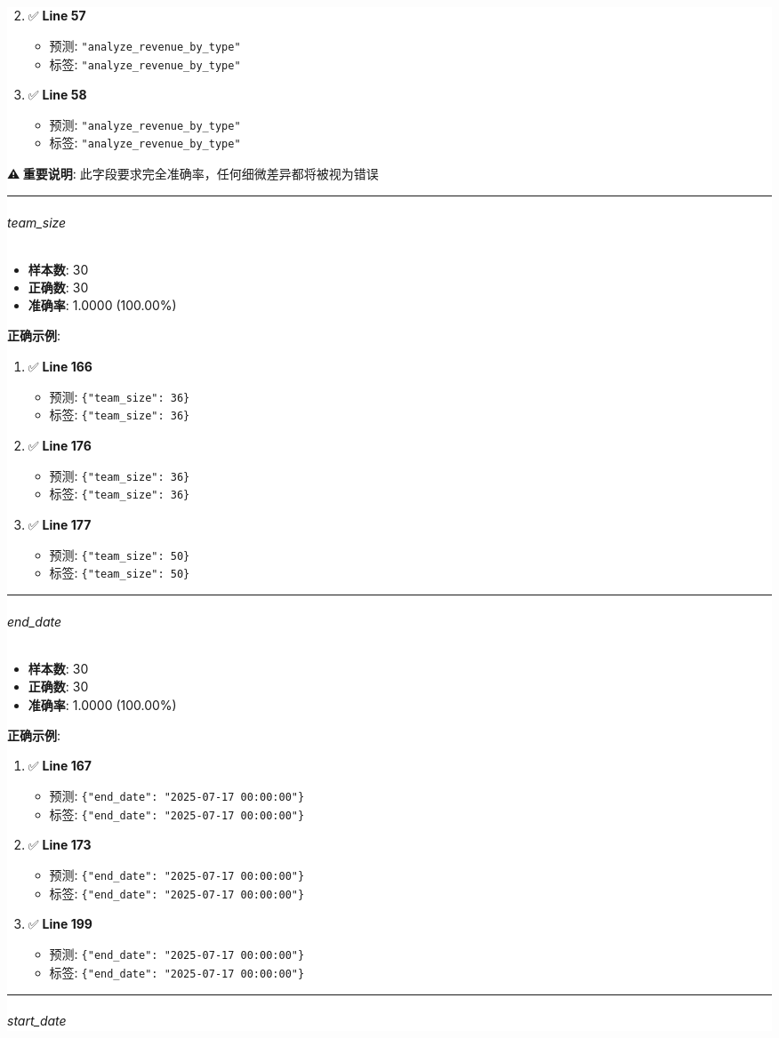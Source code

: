 2. ✅ **Line 57**
   - 预测: `"analyze_revenue_by_type"`
   - 标签: `"analyze_revenue_by_type"`

3. ✅ **Line 58**
   - 预测: `"analyze_revenue_by_type"`
   - 标签: `"analyze_revenue_by_type"`

**⚠️ 重要说明**: 此字段要求完全准确率，任何细微差异都将被视为错误

---

###### team_size

- **样本数**: 30
- **正确数**: 30
- **准确率**: 1.0000 (100.00%)

**正确示例**:

1. ✅ **Line 166**
   - 预测: `{"team_size": 36}`
   - 标签: `{"team_size": 36}`

2. ✅ **Line 176**
   - 预测: `{"team_size": 36}`
   - 标签: `{"team_size": 36}`

3. ✅ **Line 177**
   - 预测: `{"team_size": 50}`
   - 标签: `{"team_size": 50}`

---

###### end_date

- **样本数**: 30
- **正确数**: 30
- **准确率**: 1.0000 (100.00%)

**正确示例**:

1. ✅ **Line 167**
   - 预测: `{"end_date": "2025-07-17 00:00:00"}`
   - 标签: `{"end_date": "2025-07-17 00:00:00"}`

2. ✅ **Line 173**
   - 预测: `{"end_date": "2025-07-17 00:00:00"}`
   - 标签: `{"end_date": "2025-07-17 00:00:00"}`

3. ✅ **Line 199**
   - 预测: `{"end_date": "2025-07-17 00:00:00"}`
   - 标签: `{"end_date": "2025-07-17 00:00:00"}`

---

###### start_date
